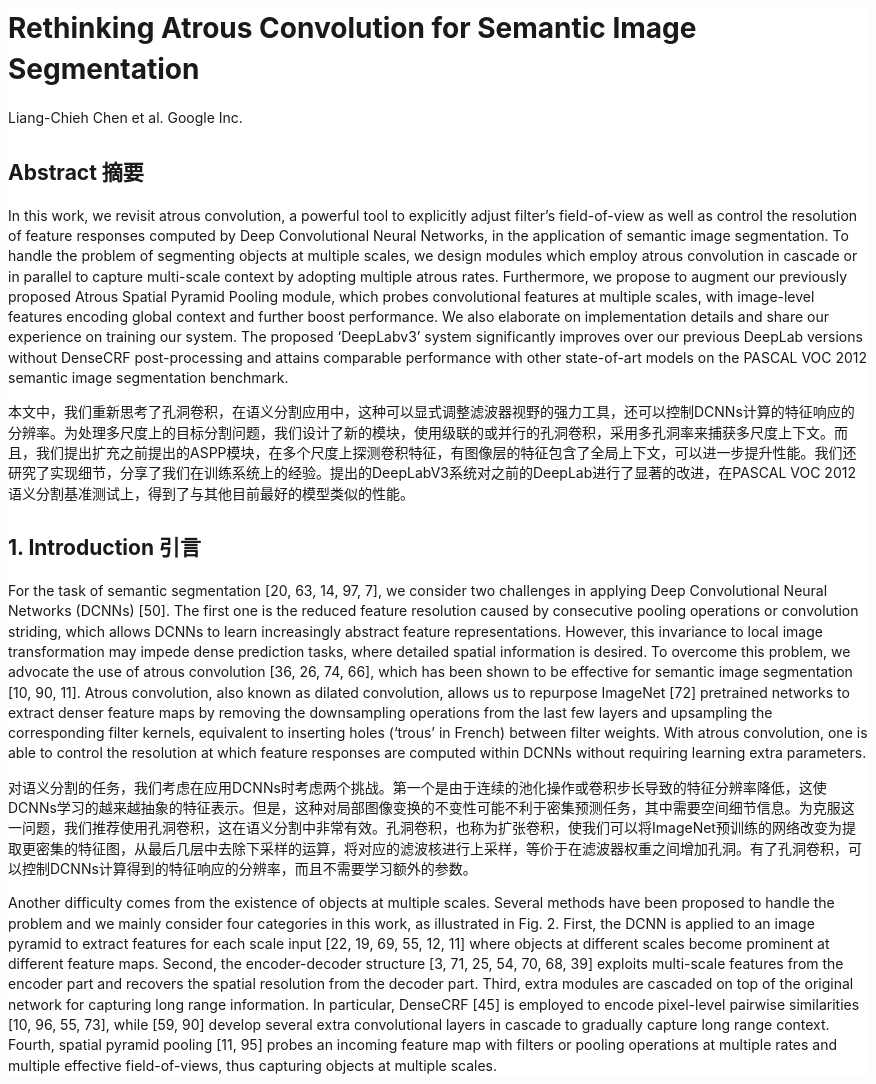 # Rethinking Atrous Convolution for Semantic Image Segmentation

Liang-Chieh Chen et al. Google Inc.

## Abstract 摘要

In this work, we revisit atrous convolution, a powerful tool to explicitly adjust filter’s field-of-view as well as control the resolution of feature responses computed by Deep Convolutional Neural Networks, in the application of semantic image segmentation. To handle the problem of segmenting objects at multiple scales, we design modules which employ atrous convolution in cascade or in parallel to capture multi-scale context by adopting multiple atrous rates. Furthermore, we propose to augment our previously proposed Atrous Spatial Pyramid Pooling module, which probes convolutional features at multiple scales, with image-level features encoding global context and further boost performance. We also elaborate on implementation details and share our experience on training our system. The proposed ‘DeepLabv3’ system significantly improves over our previous DeepLab versions without DenseCRF post-processing and attains comparable performance with other state-of-art models on the PASCAL VOC 2012 semantic image segmentation benchmark.

本文中，我们重新思考了孔洞卷积，在语义分割应用中，这种可以显式调整滤波器视野的强力工具，还可以控制DCNNs计算的特征响应的分辨率。为处理多尺度上的目标分割问题，我们设计了新的模块，使用级联的或并行的孔洞卷积，采用多孔洞率来捕获多尺度上下文。而且，我们提出扩充之前提出的ASPP模块，在多个尺度上探测卷积特征，有图像层的特征包含了全局上下文，可以进一步提升性能。我们还研究了实现细节，分享了我们在训练系统上的经验。提出的DeepLabV3系统对之前的DeepLab进行了显著的改进，在PASCAL VOC 2012语义分割基准测试上，得到了与其他目前最好的模型类似的性能。

## 1. Introduction 引言

For the task of semantic segmentation [20, 63, 14, 97, 7], we consider two challenges in applying Deep Convolutional Neural Networks (DCNNs) [50]. The first one is the reduced feature resolution caused by consecutive pooling operations or convolution striding, which allows DCNNs to learn increasingly abstract feature representations. However, this invariance to local image transformation may impede dense prediction tasks, where detailed spatial information is desired. To overcome this problem, we advocate the use of atrous convolution [36, 26, 74, 66], which has been shown to be effective for semantic image segmentation [10, 90, 11]. Atrous convolution, also known as dilated convolution, allows us to repurpose ImageNet [72] pretrained networks to extract denser feature maps by removing the downsampling operations from the last few layers and upsampling the corresponding filter kernels, equivalent to inserting holes (‘trous’ in French) between filter weights. With atrous convolution, one is able to control the resolution at which feature responses are computed within DCNNs without requiring learning extra parameters.

对语义分割的任务，我们考虑在应用DCNNs时考虑两个挑战。第一个是由于连续的池化操作或卷积步长导致的特征分辨率降低，这使DCNNs学习的越来越抽象的特征表示。但是，这种对局部图像变换的不变性可能不利于密集预测任务，其中需要空间细节信息。为克服这一问题，我们推荐使用孔洞卷积，这在语义分割中非常有效。孔洞卷积，也称为扩张卷积，使我们可以将ImageNet预训练的网络改变为提取更密集的特征图，从最后几层中去除下采样的运算，将对应的滤波核进行上采样，等价于在滤波器权重之间增加孔洞。有了孔洞卷积，可以控制DCNNs计算得到的特征响应的分辨率，而且不需要学习额外的参数。

Another difficulty comes from the existence of objects at multiple scales. Several methods have been proposed to handle the problem and we mainly consider four categories in this work, as illustrated in Fig. 2. First, the DCNN is applied to an image pyramid to extract features for each scale input [22, 19, 69, 55, 12, 11] where objects at different scales become prominent at different feature maps. Second, the encoder-decoder structure [3, 71, 25, 54, 70, 68, 39] exploits multi-scale features from the encoder part and recovers the spatial resolution from the decoder part. Third, extra modules are cascaded on top of the original network for capturing long range information. In particular, DenseCRF [45] is employed to encode pixel-level pairwise similarities [10, 96, 55, 73], while [59, 90] develop several extra convolutional layers in cascade to gradually capture long range context. Fourth, spatial pyramid pooling [11, 95] probes an incoming feature map with filters or pooling operations at multiple rates and multiple effective field-of-views, thus capturing objects at multiple scales.
